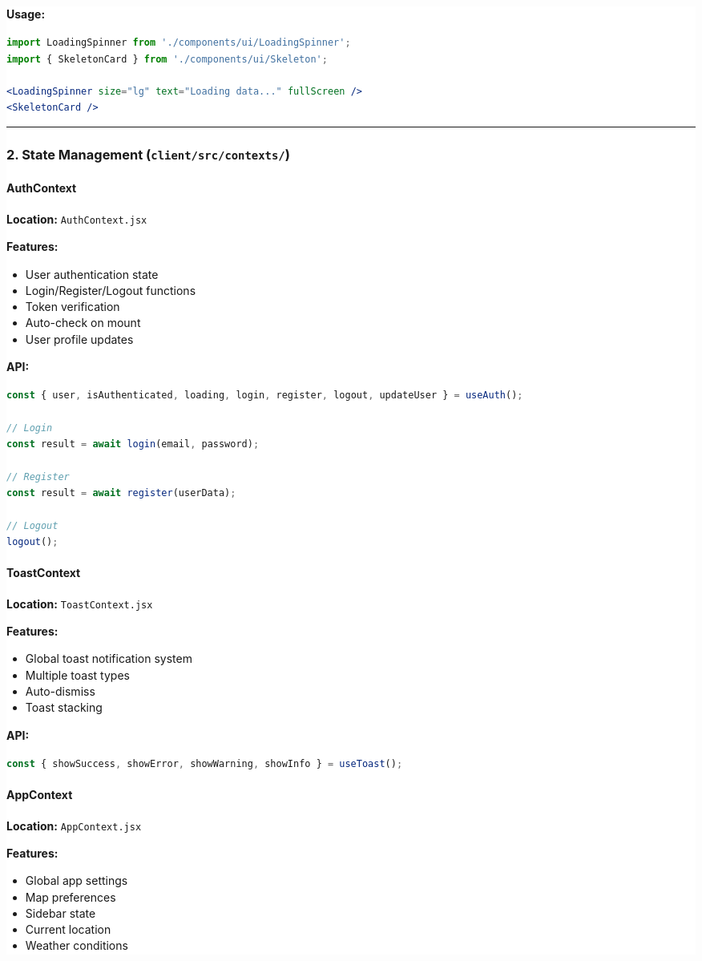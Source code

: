 **Usage:**
```jsx
import LoadingSpinner from './components/ui/LoadingSpinner';
import { SkeletonCard } from './components/ui/Skeleton';

<LoadingSpinner size="lg" text="Loading data..." fullScreen />
<SkeletonCard />
```

---

### 2. **State Management** (`client/src/contexts/`)

#### AuthContext
**Location:** `AuthContext.jsx`

**Features:**
- User authentication state
- Login/Register/Logout functions
- Token verification
- Auto-check on mount
- User profile updates

**API:**
```jsx
const { user, isAuthenticated, loading, login, register, logout, updateUser } = useAuth();

// Login
const result = await login(email, password);

// Register
const result = await register(userData);

// Logout
logout();
```

#### ToastContext
**Location:** `ToastContext.jsx`

**Features:**
- Global toast notification system
- Multiple toast types
- Auto-dismiss
- Toast stacking

**API:**
```jsx
const { showSuccess, showError, showWarning, showInfo } = useToast();
```

#### AppContext
**Location:** `AppContext.jsx`

**Features:**
- Global app settings
- Map preferences
- Sidebar state
- Current location
- Weather conditions
